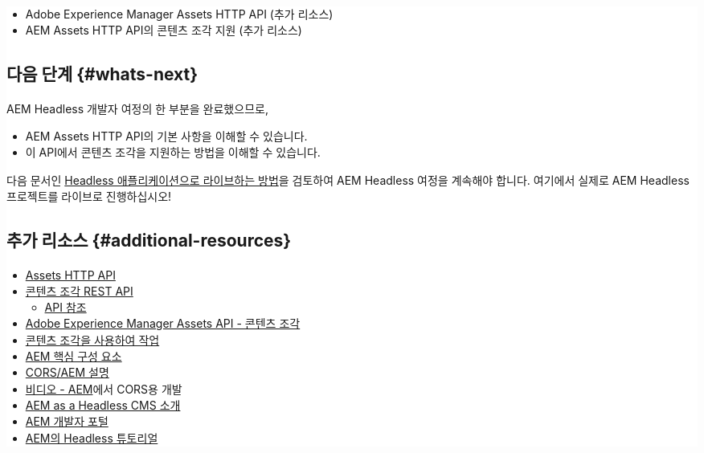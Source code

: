 * Adobe Experience Manager Assets HTTP API (추가 리소스)
* AEM Assets HTTP API의 콘텐츠 조각 지원 (추가 리소스)

## 다음 단계 {#whats-next}

AEM Headless 개발자 여정의 한 부분을 완료했으므로,

* AEM Assets HTTP API의 기본 사항을 이해할 수 있습니다.
* 이 API에서 콘텐츠 조각을 지원하는 방법을 이해할 수 있습니다.







다음 문서인 [Headless 애플리케이션으로 라이브하는 방법](go-live.md)을 검토하여 AEM Headless 여정을 계속해야 합니다. 여기에서 실제로 AEM Headless 프로젝트를 라이브로 진행하십시오!

## 추가 리소스 {#additional-resources}

* [Assets HTTP API](/help/assets/mac-api-assets.md)
* [콘텐츠 조각 REST API](/help/assets/assets-api-content-fragments.md)
   * [API 참조](/help/assets/assets-api-content-fragments.md#api-reference)
* [Adobe Experience Manager Assets API - 콘텐츠 조각](https://developer.adobe.com/experience-manager/reference-materials/6-5/assets-api-content-fragments/index.html)
* [콘텐츠 조각을 사용하여 작업](/help/assets/content-fragments/content-fragments.md)
* [AEM 핵심 구성 요소](https://experienceleague.adobe.com/docs/experience-manager-core-components/using/introduction.html)
* [CORS/AEM 설명](https://helpx.adobe.com/kr/experience-manager/kt/platform-repository/using/cors-security-article-understand.html)
* [비디오 - AEM](https://helpx.adobe.com/kr/experience-manager/kt/platform-repository/using/cors-security-technical-video-develop.html)에서 CORS용 개발
* [AEM as a Headless CMS 소개](/help/sites-developing/headless/introduction.md)
* [AEM 개발자 포털](https://experienceleague.adobe.com/landing/experience-manager/headless/developer.html)
* [AEM의 Headless 튜토리얼](https://experienceleague.adobe.com/docs/experience-manager-learn/getting-started-with-aem-headless/overview.html)
